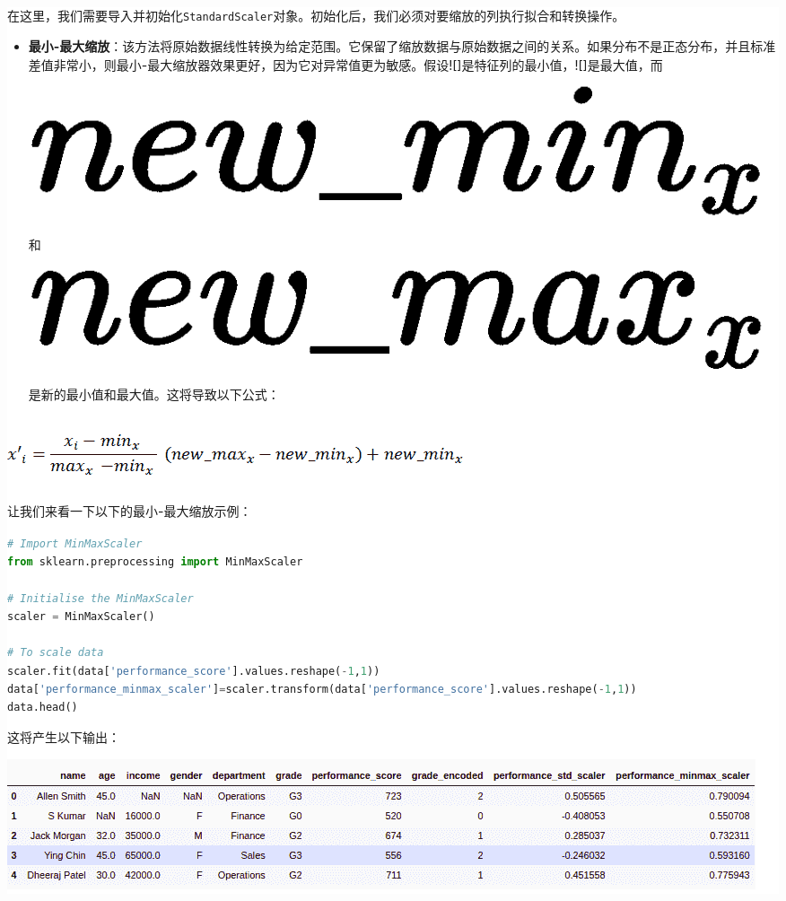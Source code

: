 在这里，我们需要导入并初始化`StandardScaler`对象。初始化后，我们必须对要缩放的列执行拟合和转换操作。

+   **最小-最大缩放**：该方法将原始数据线性转换为给定范围。它保留了缩放数据与原始数据之间的关系。如果分布不是正态分布，并且标准差值非常小，则最小-最大缩放器效果更好，因为它对异常值更为敏感。假设![]是特征列的最小值，![]是最大值，而![](img/1d4830e9-dcbc-4692-b7d8-423e060735e3.png)和![](img/a6fc4c91-4f05-4b5f-8486-1a1d98183a7e.png)是新的最小值和最大值。这将导致以下公式：

![](img/a13a857a-ff6e-4795-9e10-df7d5865fd52.png)

让我们来看一下以下的最小-最大缩放示例：

```py
# Import MinMaxScaler
from sklearn.preprocessing import MinMaxScaler

# Initialise the MinMaxScaler
scaler = MinMaxScaler()

# To scale data
scaler.fit(data['performance_score'].values.reshape(-1,1))
data['performance_minmax_scaler']=scaler.transform(data['performance_score'].values.reshape(-1,1))
data.head()
```

这将产生以下输出：

![](img/77655e38-fc1e-40e7-b6cf-e018e3f3f644.png)
